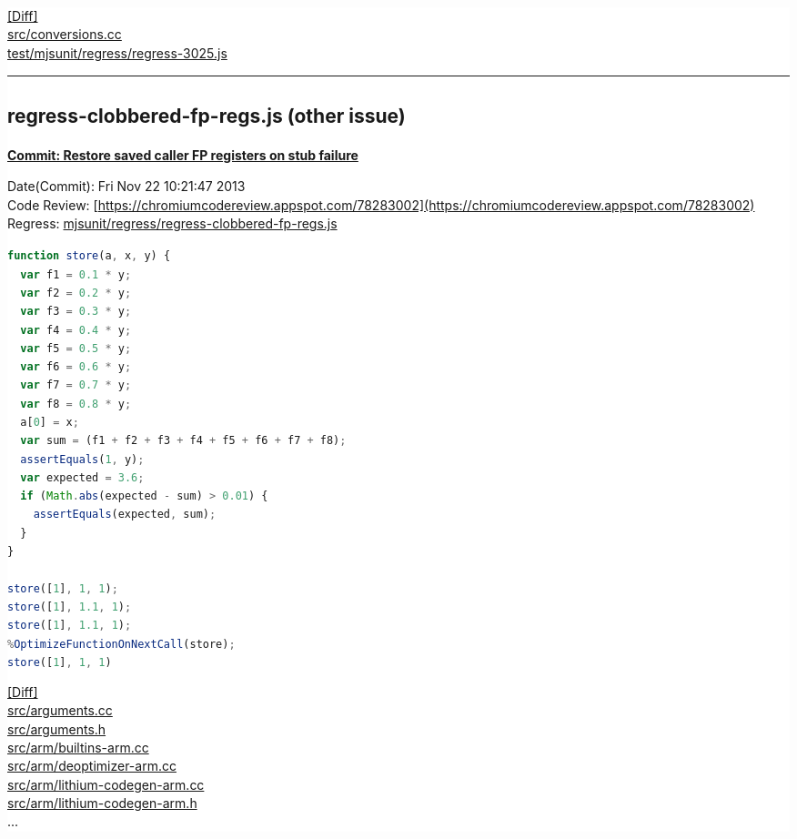 [[Diff]](https://chromium.googlesource.com/v8/v8/+/ab96631^!)  
[src/conversions.cc](https://cs.chromium.org/chromium/src/v8/src/conversions.cc?cl=ab96631)  
[test/mjsunit/regress/regress-3025.js](https://cs.chromium.org/chromium/src/v8/test/mjsunit/regress/regress-3025.js?cl=ab96631)  
  

---   

## **regress-clobbered-fp-regs.js (other issue)**  
   
**[Commit: Restore saved caller FP registers on stub failure](https://chromium.googlesource.com/v8/v8/+/21fb140)**  
  
Date(Commit): Fri Nov 22 10:21:47 2013  
Code Review: [https://chromiumcodereview.appspot.com/78283002](https://chromiumcodereview.appspot.com/78283002)  
Regress: [mjsunit/regress/regress-clobbered-fp-regs.js](https://chromium.googlesource.com/v8/v8/+/master/test/mjsunit/regress/regress-clobbered-fp-regs.js)  
```javascript
function store(a, x, y) {
  var f1 = 0.1 * y;
  var f2 = 0.2 * y;
  var f3 = 0.3 * y;
  var f4 = 0.4 * y;
  var f5 = 0.5 * y;
  var f6 = 0.6 * y;
  var f7 = 0.7 * y;
  var f8 = 0.8 * y;
  a[0] = x;
  var sum = (f1 + f2 + f3 + f4 + f5 + f6 + f7 + f8);
  assertEquals(1, y);
  var expected = 3.6;
  if (Math.abs(expected - sum) > 0.01) {
    assertEquals(expected, sum);
  }
}

store([1], 1, 1);
store([1], 1.1, 1);
store([1], 1.1, 1);
%OptimizeFunctionOnNextCall(store);
store([1], 1, 1)  
```  
  
[[Diff]](https://chromium.googlesource.com/v8/v8/+/21fb140^!)  
[src/arguments.cc](https://cs.chromium.org/chromium/src/v8/src/arguments.cc?cl=21fb140)  
[src/arguments.h](https://cs.chromium.org/chromium/src/v8/src/arguments.h?cl=21fb140)  
[src/arm/builtins-arm.cc](https://cs.chromium.org/chromium/src/v8/src/arm/builtins-arm.cc?cl=21fb140)  
[src/arm/deoptimizer-arm.cc](https://cs.chromium.org/chromium/src/v8/src/arm/deoptimizer-arm.cc?cl=21fb140)  
[src/arm/lithium-codegen-arm.cc](https://cs.chromium.org/chromium/src/v8/src/arm/lithium-codegen-arm.cc?cl=21fb140)  
[src/arm/lithium-codegen-arm.h](https://cs.chromium.org/chromium/src/v8/src/arm/lithium-codegen-arm.h?cl=21fb140)  
...  
  